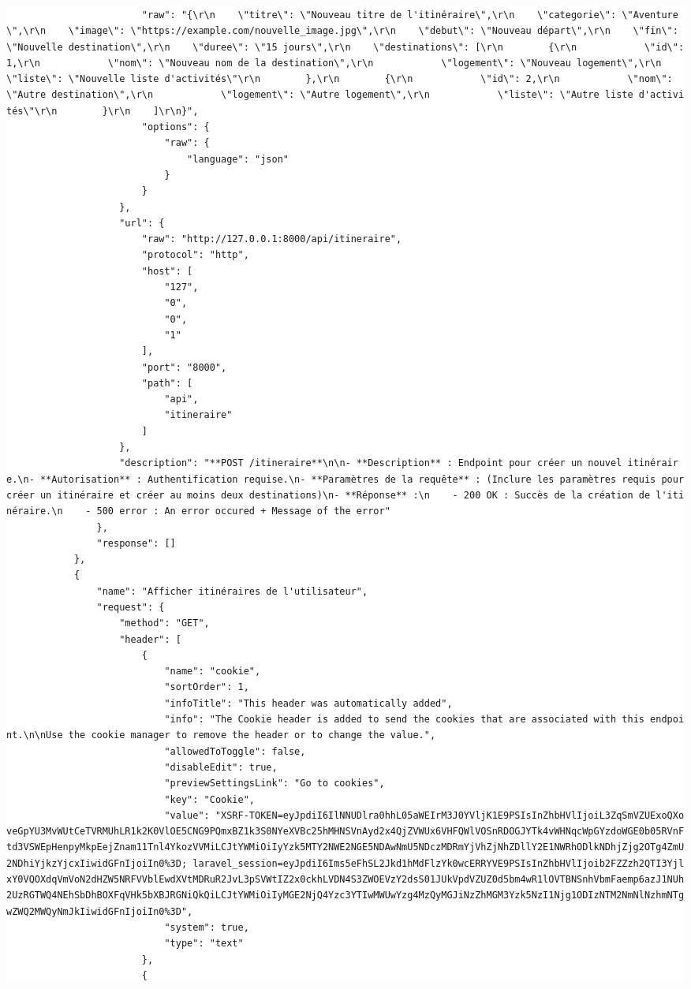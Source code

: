 							"raw": "{\r\n    \"titre\": \"Nouveau titre de l'itinéraire\",\r\n    \"categorie\": \"Aventure\",\r\n    \"image\": \"https://example.com/nouvelle_image.jpg\",\r\n    \"debut\": \"Nouveau départ\",\r\n    \"fin\": \"Nouvelle destination\",\r\n    \"duree\": \"15 jours\",\r\n    \"destinations\": [\r\n        {\r\n            \"id\": 1,\r\n            \"nom\": \"Nouveau nom de la destination\",\r\n            \"logement\": \"Nouveau logement\",\r\n            \"liste\": \"Nouvelle liste d'activités\"\r\n        },\r\n        {\r\n            \"id\": 2,\r\n            \"nom\": \"Autre destination\",\r\n            \"logement\": \"Autre logement\",\r\n            \"liste\": \"Autre liste d'activités\"\r\n        }\r\n    ]\r\n}",
							"options": {
								"raw": {
									"language": "json"
								}
							}
						},
						"url": {
							"raw": "http://127.0.0.1:8000/api/itineraire",
							"protocol": "http",
							"host": [
								"127",
								"0",
								"0",
								"1"
							],
							"port": "8000",
							"path": [
								"api",
								"itineraire"
							]
						},
						"description": "**POST /itineraire**\n\n- **Description** : Endpoint pour créer un nouvel itinéraire.\n- **Autorisation** : Authentification requise.\n- **Paramètres de la requête** : (Inclure les paramètres requis pour créer un itinéraire et créer au moins deux destinations)\n- **Réponse** :\n    - 200 OK : Succès de la création de l'itinéraire.\n    - 500 error : An error occured + Message of the error"
					},
					"response": []
				},
				{
					"name": "Afficher itinéraires de l'utilisateur",
					"request": {
						"method": "GET",
						"header": [
							{
								"name": "cookie",
								"sortOrder": 1,
								"infoTitle": "This header was automatically added",
								"info": "The Cookie header is added to send the cookies that are associated with this endpoint.\n\nUse the cookie manager to remove the header or to change the value.",
								"allowedToToggle": false,
								"disableEdit": true,
								"previewSettingsLink": "Go to cookies",
								"key": "Cookie",
								"value": "XSRF-TOKEN=eyJpdiI6IlNNUDlra0hhL05aWEIrM3J0YVljK1E9PSIsInZhbHVlIjoiL3ZqSmVZUExoQXoveGpYU3MvWUtCeTVRMUhLR1k2K0VlOE5CNG9PQmxBZ1k3S0NYeXVBc25hMHNSVnAyd2x4QjZVWUx6VHFQWlVOSnRDOGJYTk4vWHNqcWpGYzdoWGE0b05RVnFtd3VSWEpHenpyMkpEejZnam11Tnl4YkozVVMiLCJtYWMiOiIyYzk5MTY2NWE2NGE5NDAwNmU5NDczMDRmYjVhZjNhZDllY2E1NWRhODlkNDhjZjg2OTg4ZmU2NDhiYjkzYjcxIiwidGFnIjoiIn0%3D; laravel_session=eyJpdiI6Ims5eFhSL2Jkd1hMdFlzYk0wcERRYVE9PSIsInZhbHVlIjoib2FZZzh2QTI3YjlxY0VQOXdqVmVoN2dHZW5NRFVVblEwdXVtMDRuR2JvL3pSVWtIZ2x0ckhLVDN4S3ZWOEVzY2dsS01JUkVpdVZUZ0d5bm4wR1lOVTBNSnhVbmFaemp6azJ1NUh2UzRGTWQ4NEhSbDhBOXFqVHk5bXBJRGNiQkQiLCJtYWMiOiIyMGE2NjQ4Yzc3YTIwMWUwYzg4MzQyMGJiNzZhMGM3Yzk5NzI1Njg1ODIzNTM2NmNlNzhmNTgwZWQ2MWQyNmJkIiwidGFnIjoiIn0%3D",
								"system": true,
								"type": "text"
							},
							{
